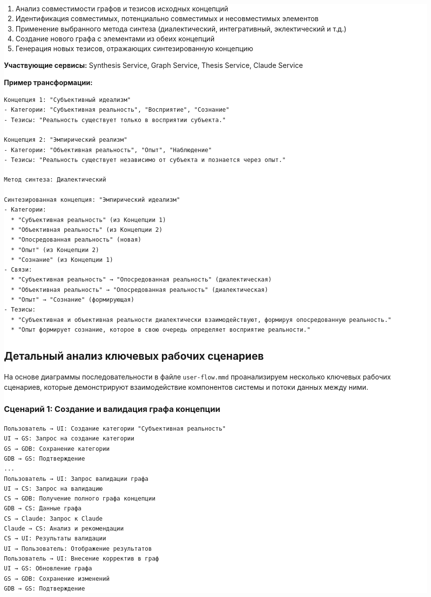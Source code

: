 1. Анализ совместимости графов и тезисов исходных концепций
2. Идентификация совместимых, потенциально совместимых и несовместимых элементов
3. Применение выбранного метода синтеза (диалектический, интегративный, эклектический и т.д.)
4. Создание нового графа с элементами из обеих концепций
5. Генерация новых тезисов, отражающих синтезированную концепцию

**Участвующие сервисы:** Synthesis Service, Graph Service, Thesis Service, Claude Service

**Пример трансформации:**
```
Концепция 1: "Субъективный идеализм"
- Категории: "Субъективная реальность", "Восприятие", "Сознание"
- Тезисы: "Реальность существует только в восприятии субъекта."

Концепция 2: "Эмпирический реализм"
- Категории: "Объективная реальность", "Опыт", "Наблюдение"
- Тезисы: "Реальность существует независимо от субъекта и познается через опыт."

Метод синтеза: Диалектический

Синтезированная концепция: "Эмпирический идеализм"
- Категории: 
  * "Субъективная реальность" (из Концепции 1)
  * "Объективная реальность" (из Концепции 2)
  * "Опосредованная реальность" (новая)
  * "Опыт" (из Концепции 2)
  * "Сознание" (из Концепции 1)
- Связи:
  * "Субъективная реальность" → "Опосредованная реальность" (диалектическая)
  * "Объективная реальность" → "Опосредованная реальность" (диалектическая)
  * "Опыт" → "Сознание" (формирующая)
- Тезисы:
  * "Субъективная и объективная реальности диалектически взаимодействуют, формируя опосредованную реальность."
  * "Опыт формирует сознание, которое в свою очередь определяет восприятие реальности."
```

## Детальный анализ ключевых рабочих сценариев

На основе диаграммы последовательности в файле `user-flow.mmd` проанализируем несколько ключевых рабочих сценариев, которые демонстрируют взаимодействие компонентов системы и потоки данных между ними.

### Сценарий 1: Создание и валидация графа концепции

```
Пользователь → UI: Создание категории "Субъективная реальность"
UI → GS: Запрос на создание категории
GS → GDB: Сохранение категории
GDB → GS: Подтверждение
...
Пользователь → UI: Запрос валидации графа
UI → CS: Запрос на валидацию
CS → GDB: Получение полного графа концепции
GDB → CS: Данные графа
CS → Claude: Запрос к Claude
Claude → CS: Анализ и рекомендации
CS → UI: Результаты валидации
UI → Пользователь: Отображение результатов
Пользователь → UI: Внесение корректив в граф
UI → GS: Обновление графа
GS → GDB: Сохранение изменений
GDB → GS: Подтверждение
```
